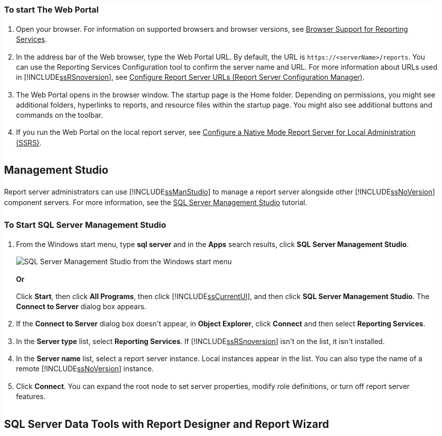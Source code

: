 ### To start The Web Portal

1. Open your browser. For information on supported browsers and browser versions, see [Browser Support for Reporting Services](../../reporting-services/browser-support-for-reporting-services-and-power-view.md).

2. In the address bar of the Web browser, type the Web Portal URL. By default, the URL is `https://<serverName>/reports`. You can use the Reporting Services Configuration tool to confirm the server name and URL. For more information about URLs used in [!INCLUDE[ssRSnoversion](../../includes/ssrsnoversion-md.md)], see [Configure Report Server URLs &#40;Report Server Configuration Manager&#41;](../../reporting-services/install-windows/configure-report-server-urls-ssrs-configuration-manager.md).

3. The Web Portal opens in the browser window. The startup page is the Home folder. Depending on permissions, you might see additional folders, hyperlinks to reports, and resource files within the startup page. You might also see additional buttons and commands on the toolbar.

4. If you run the Web Portal on the local report server, see [Configure a Native Mode Report Server for Local Administration &#40;SSRS&#41;](../../reporting-services/report-server/configure-a-native-mode-report-server-for-local-administration-ssrs.md).

## <a name="bkmk_managements_studio"></a> Management Studio

Report server administrators can use [!INCLUDE[ssManStudio](../../includes/ssmanstudio-md.md)] to manage a report server alongside other [!INCLUDE[ssNoVersion](../../includes/ssnoversion-md.md)] component servers. For more information, see the [SQL Server Management Studio](../../ssms/quickstarts/ssms-connect-query-sql-server.md) tutorial.

### To Start SQL Server Management Studio

1. From the Windows start menu, type **sql server** and in the **Apps** search results, click **SQL Server Management Studio**.

    ![SQL Server Management Studio from the Windows start menu](../../reporting-services/tools/media/bi-ssms-win8-startscreen.gif "SQL Server Management Studio from the Windows start menu")

    **Or**

    Click **Start**, then click **All Programs**, then click [!INCLUDE[ssCurrentUI](../../includes/sscurrentui-md.md)], and then click **SQL Server Management Studio**. The **Connect to Server** dialog box appears.

2. If the **Connect to Server** dialog box doesn't appear, in **Object Explorer**, click **Connect** and then select **Reporting Services**.

3. In the **Server type** list, select **Reporting Services**. If [!INCLUDE[ssRSnoversion](../../includes/ssrsnoversion-md.md)] isn't on the list, it isn't installed.

4. In the **Server name** list, select a report server instance. Local instances appear in the list. You can also type the name of a remote [!INCLUDE[ssNoVersion](../../includes/ssnoversion-md.md)] instance.

5. Click **Connect**. You can expand the root node to set server properties, modify role definitions, or turn off report server features.

## <a name="bkmk_ssdt"></a> SQL Server Data Tools with Report Designer and Report Wizard
